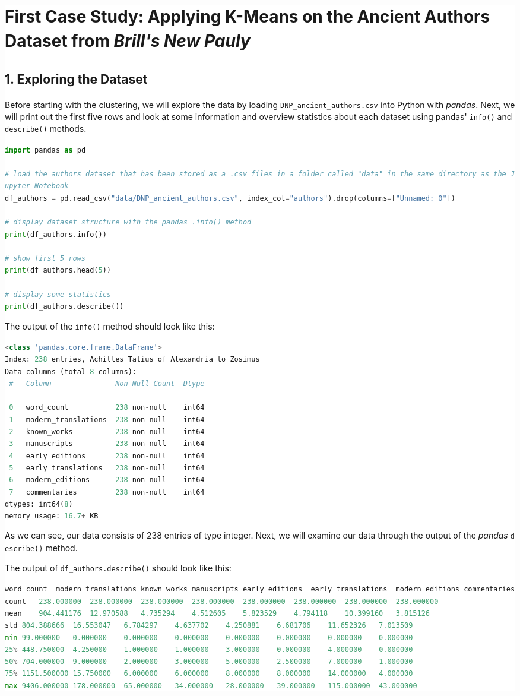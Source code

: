 # First Case Study: Applying K-Means on the Ancient Authors Dataset from *Brill's New Pauly*

## 1. Exploring the Dataset

Before starting with the clustering, we will explore the data by loading `DNP_ancient_authors.csv` into Python with *pandas*. Next, we will print out the first five rows and look at some information and overview statistics about each dataset using pandas' `info()` and `describe()` methods.

```Python
import pandas as pd

# load the authors dataset that has been stored as a .csv files in a folder called "data" in the same directory as the Jupyter Notebook
df_authors = pd.read_csv("data/DNP_ancient_authors.csv", index_col="authors").drop(columns=["Unnamed: 0"])

# display dataset structure with the pandas .info() method
print(df_authors.info())

# show first 5 rows
print(df_authors.head(5))

# display some statistics
print(df_authors.describe())
```
The output of the `info()` method should look like this:

```Python
<class 'pandas.core.frame.DataFrame'>
Index: 238 entries, Achilles Tatius of Alexandria to Zosimus
Data columns (total 8 columns):
 #   Column               Non-Null Count  Dtype
---  ------               --------------  -----
 0   word_count           238 non-null    int64
 1   modern_translations  238 non-null    int64
 2   known_works          238 non-null    int64
 3   manuscripts          238 non-null    int64
 4   early_editions       238 non-null    int64
 5   early_translations   238 non-null    int64
 6   modern_editions      238 non-null    int64
 7   commentaries         238 non-null    int64
dtypes: int64(8)
memory usage: 16.7+ KB
```

As we can see, our data consists of 238 entries of type integer. Next, we will examine our data through the output of the *pandas* `describe()` method.

The output of `df_authors.describe()` should look like this:

```Python
word_count	modern_translations	known_works	manuscripts	early_editions	early_translations	modern_editions	commentaries
count	238.000000	238.000000	238.000000	238.000000	238.000000	238.000000	238.000000	238.000000
mean	904.441176	12.970588	4.735294	4.512605	5.823529	4.794118	10.399160	3.815126
std	804.388666	16.553047	6.784297	4.637702	4.250881	6.681706	11.652326	7.013509
min	99.000000	0.000000	0.000000	0.000000	0.000000	0.000000	0.000000	0.000000
25%	448.750000	4.250000	1.000000	1.000000	3.000000	0.000000	4.000000	0.000000
50%	704.000000	9.000000	2.000000	3.000000	5.000000	2.500000	7.000000	1.000000
75%	1151.500000	15.750000	6.000000	6.000000	8.000000	8.000000	14.000000	4.000000
max	9406.000000	178.000000	65.000000	34.000000	28.000000	39.000000	115.000000	43.000000
```


[^1]: For a good introduction to the use of *requests* and web scraping in general, see the corresponding articles on *The Programming Historian* such as [Introduction to BeautifulSoup](https://programminghistorian.org/en/lessons/intro-to-beautiful-soup) (last accessed: 2021-04-22) or books such as Mitchell (2018).
[^2]: Yet, there are certain cases where k-means clustering might fail to identify the clusters in your data. Thus, it is usually recommended to apply several clustering algorithms. A good illustration of the restrictions of k-means clustering can be seen in the examples under [this link](https://scikit-learn.org/stable/auto_examples/cluster/plot_kmeans_assumptions.html#sphx-glr-auto-examples-cluster-plot-kmeans-assumptions-py) (last accessed: 2021-04-23) to the scikit-learn website, particularly in the second plot in the first row.
[^3]: [Definition of inertia on scikit-learn](https://scikit-learn.org/stable/modules/clustering.html#k-means) (last accessed: 2021-04-23).